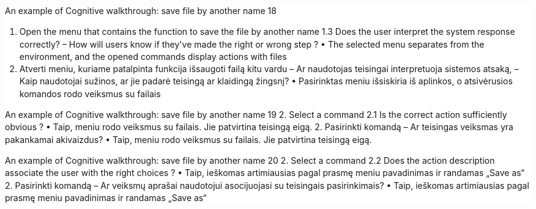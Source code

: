An example of Cognitive walkthrough: 
save file by another  name
18
1.  Open the menu that contains the 
function  to save the file by another 
name
1.3 Does  the user interpret the system 
response  correctly?
– How  will users know if they've made the 
right or wrong step ?
• The selected menu separates from 
the environment, and the opened 
commands display actions with files
1.  Atverti meniu, kuriame patalpinta funkcija  išsaugoti failą kitu 
vardu
– Ar naudotojas teisingai interpretuoja sistemos atsaką, 
– Kaip naudotojai sužinos, ar jie padarė teisingą ar klaidingą žingsnį?
• Pasirinktas meniu išsiskiria iš aplinkos, o atsivėrusios komandos rodo 
veiksmus su failais 

An example of Cognitive walkthrough: 
save file by another  name
19
2.  Select a  command
2.1 Is  the correct action 
sufficiently obvious ?
• Taip, meniu rodo veiksmus su 
failais. Jie patvirtina teisingą 
eigą.
2. Pasirinkti komandą
– Ar teisingas veiksmas yra 
pakankamai akivaizdus?
• Taip, meniu rodo veiksmus su 
failais. Jie patvirtina teisingą 
eigą.

An example of Cognitive walkthrough: 
save file by another  name
20
2.  Select a  command
2.2 Does  the action description 
associate the user with the right 
choices ?
• Taip, ieškomas artimiausias 
pagal prasmę meniu 
pavadinimas ir randamas 
„Save as“
2. Pasirinkti komandą
– Ar veiksmų aprašai naudotojui 
asocijuojasi su teisingais 
pasirinkimais?
• Taip, ieškomas artimiausias 
pagal prasmę meniu 
pavadinimas ir randamas 
„Save as“
